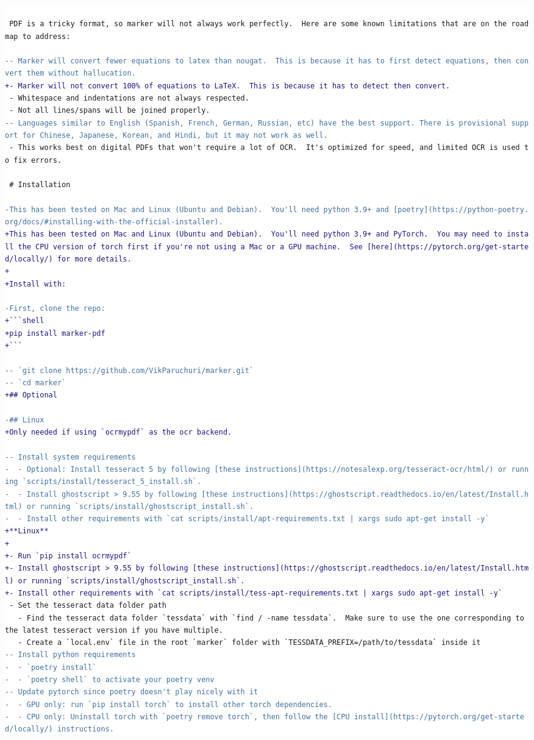 ```diff
 
 PDF is a tricky format, so marker will not always work perfectly.  Here are some known limitations that are on the roadmap to address:
 
-- Marker will convert fewer equations to latex than nougat.  This is because it has to first detect equations, then convert them without hallucation.
+- Marker will not convert 100% of equations to LaTeX.  This is because it has to detect then convert.
 - Whitespace and indentations are not always respected.
 - Not all lines/spans will be joined properly.
-- Languages similar to English (Spanish, French, German, Russian, etc) have the best support. There is provisional support for Chinese, Japanese, Korean, and Hindi, but it may not work as well.
 - This works best on digital PDFs that won't require a lot of OCR.  It's optimized for speed, and limited OCR is used to fix errors.
 
 # Installation
 
-This has been tested on Mac and Linux (Ubuntu and Debian).  You'll need python 3.9+ and [poetry](https://python-poetry.org/docs/#installing-with-the-official-installer).
+This has been tested on Mac and Linux (Ubuntu and Debian).  You'll need python 3.9+ and PyTorch.  You may need to install the CPU version of torch first if you're not using a Mac or a GPU machine.  See [here](https://pytorch.org/get-started/locally/) for more details.
+
+Install with:
 
-First, clone the repo:
+```shell
+pip install marker-pdf
+```
 
-- `git clone https://github.com/VikParuchuri/marker.git`
-- `cd marker`
+## Optional
 
-## Linux
+Only needed if using `ocrmypdf` as the ocr backend.
 
-- Install system requirements
-  - Optional: Install tesseract 5 by following [these instructions](https://notesalexp.org/tesseract-ocr/html/) or running `scripts/install/tesseract_5_install.sh`.
-  - Install ghostscript > 9.55 by following [these instructions](https://ghostscript.readthedocs.io/en/latest/Install.html) or running `scripts/install/ghostscript_install.sh`.
-  - Install other requirements with `cat scripts/install/apt-requirements.txt | xargs sudo apt-get install -y`
+**Linux**
+
+- Run `pip install ocrmypdf`
+- Install ghostscript > 9.55 by following [these instructions](https://ghostscript.readthedocs.io/en/latest/Install.html) or running `scripts/install/ghostscript_install.sh`.
+- Install other requirements with `cat scripts/install/tess-apt-requirements.txt | xargs sudo apt-get install -y`
 - Set the tesseract data folder path
   - Find the tesseract data folder `tessdata` with `find / -name tessdata`.  Make sure to use the one corresponding to the latest tesseract version if you have multiple.
   - Create a `local.env` file in the root `marker` folder with `TESSDATA_PREFIX=/path/to/tessdata` inside it
-- Install python requirements
-  - `poetry install`
-  - `poetry shell` to activate your poetry venv
-- Update pytorch since poetry doesn't play nicely with it
-  - GPU only: run `pip install torch` to install other torch dependencies.
-  - CPU only: Uninstall torch with `poetry remove torch`, then follow the [CPU install](https://pytorch.org/get-started/locally/) instructions.
```